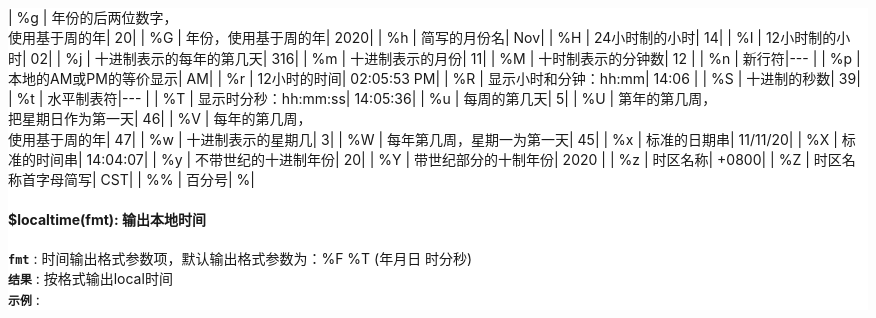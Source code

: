 | %g | 年份的后两位数字，<br>使用基于周的年| 20|
| %G | 年份，使用基于周的年| 2020|
| %h | 简写的月份名| Nov|
| %H | 24小时制的小时| 14|
| %I | 12小时制的小时| 02|
| %j | 十进制表示的每年的第几天| 316|
| %m | 十进制表示的月份| 11|
| %M | 十时制表示的分钟数| 12 |
| %n | 新行符|---  |
| %p | 本地的AM或PM的等价显示| AM|
| %r | 12小时的时间| 02:05:53 PM|
| %R | 显示小时和分钟：hh:mm| 14:06 |
| %S | 十进制的秒数| 39|
| %t | 水平制表符|--- |
| %T | 显示时分秒：hh:mm:ss| 14:05:36|
| %u | 每周的第几天| 5|
| %U | 第年的第几周，<br>把星期日作为第一天| 46|
| %V | 每年的第几周，<br>使用基于周的年| 47|
| %w | 十进制表示的星期几| 3|
| %W | 每年第几周，星期一为第一天| 45|
| %x | 标准的日期串| 11/11/20|
| %X | 标准的时间串| 14:04:07|
| %y | 不带世纪的十进制年份| 20|
| %Y | 带世纪部分的十制年份| 2020 |
| %z | 时区名称| +0800|
| %Z | 时区名称首字母简写| CST|
| %% | 百分号| %|


#### **$localtime(fmt):** 输出本地时间

**`fmt`** : 时间输出格式参数项，默认输出格式参数为：%F %T (年月日 时分秒) <br>
**`结果`** : 按格式输出local时间<br>
**`示例`** : 
